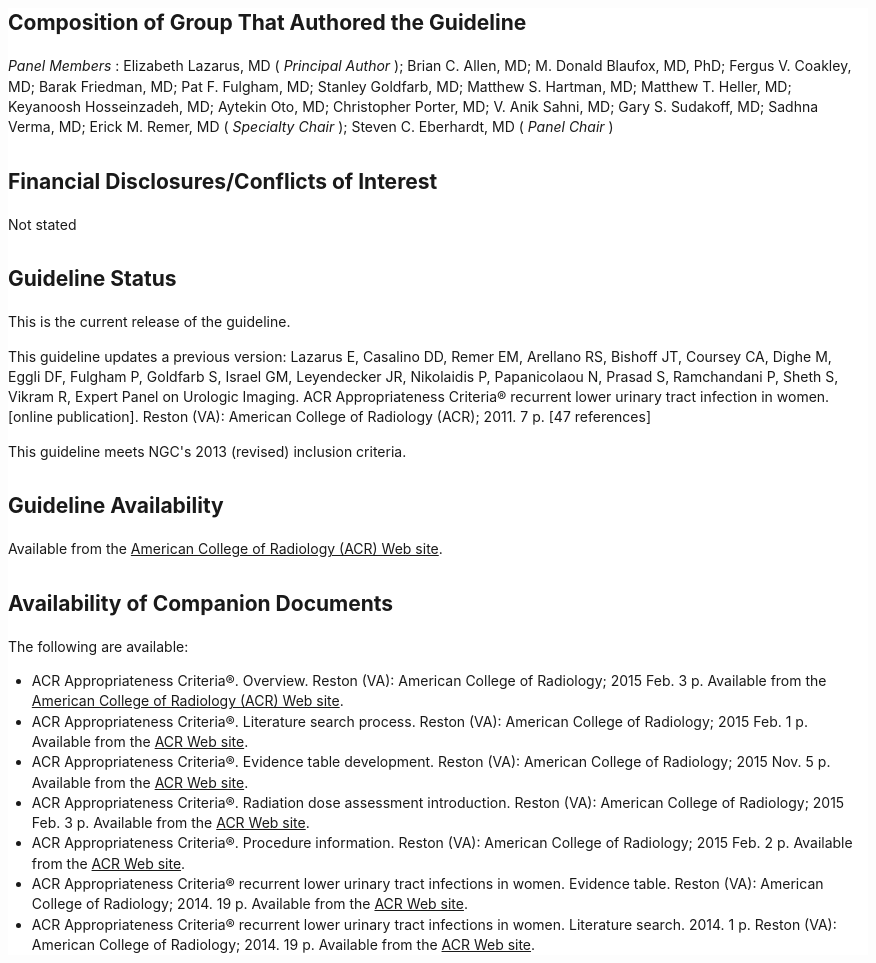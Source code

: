 ## Composition of Group That Authored the Guideline



 _Panel Members_ : Elizabeth Lazarus, MD ( _Principal Author_ ); Brian C. Allen, MD; M. Donald Blaufox, MD, PhD; Fergus V. Coakley, MD; Barak Friedman, MD; Pat F. Fulgham, MD; Stanley Goldfarb, MD; Matthew S. Hartman, MD; Matthew T. Heller, MD; Keyanoosh Hosseinzadeh, MD; Aytekin Oto, MD; Christopher Porter, MD; V. Anik Sahni, MD; Gary S. Sudakoff, MD; Sadhna Verma, MD; Erick M. Remer, MD ( _Specialty Chair_ ); Steven C. Eberhardt, MD ( _Panel Chair_ )

## Financial Disclosures/Conflicts of Interest



Not stated

## Guideline Status



This is the current release of the guideline.

This guideline updates a previous version: Lazarus E, Casalino DD, Remer EM, Arellano RS, Bishoff JT, Coursey CA, Dighe M, Eggli DF, Fulgham P, Goldfarb S, Israel GM, Leyendecker JR, Nikolaidis P, Papanicolaou N, Prasad S, Ramchandani P, Sheth S, Vikram R, Expert Panel on Urologic Imaging. ACR Appropriateness Criteria® recurrent lower urinary tract infection in women. [online publication]. Reston (VA): American College of Radiology (ACR); 2011. 7 p. [47 references]

This guideline meets NGC's 2013 (revised) inclusion criteria.

## Guideline Availability



Available from the [American College of Radiology (ACR) Web site](https://acsearch.acr.org/docs/69491/Narrative "ACR Web site").

## Availability of Companion Documents



The following are available:

  * ACR Appropriateness Criteria®. Overview. Reston (VA): American College of Radiology; 2015 Feb. 3 p. Available from the [American College of Radiology (ACR) Web site](http://www.acr.org/~/media/ACR/Documents/AppCriteria/Overview.pdf "ACR Web site"). 
  * ACR Appropriateness Criteria®. Literature search process. Reston (VA): American College of Radiology; 2015 Feb. 1 p. Available from the [ACR Web site](http://www.acr.org/~/media/ACR/Documents/AppCriteria/LiteratureSearchProcess.pdf "ACR Web site"). 
  * ACR Appropriateness Criteria®. Evidence table development. Reston (VA): American College of Radiology; 2015 Nov. 5 p. Available from the [ACR Web site](https://www.acr.org/~/media/ACR/Documents/AppCriteria/EvidenceTableDevelopment.pdf?db=web "ACR Web site"). 
  * ACR Appropriateness Criteria®. Radiation dose assessment introduction. Reston (VA): American College of Radiology; 2015 Feb. 3 p. Available from the [ACR Web site](http://www.acr.org/~/media/ACR/Documents/AppCriteria/RadiationDoseAssessmentIntro.pdf "ACR Web site"). 
  * ACR Appropriateness Criteria®. Procedure information. Reston (VA): American College of Radiology; 2015 Feb. 2 p. Available from the [ACR Web site](http://www.acr.org/~/media/E77E9964C8224151BE6D21A7CE68FEE4.pdf "ACR Web site"). 
  * ACR Appropriateness Criteria® recurrent lower urinary tract infections in women. Evidence table. Reston (VA): American College of Radiology; 2014. 19 p. Available from the [ACR Web site](https://acsearch.acr.org/docs/69491/ET "ACR Web site"). 
  * ACR Appropriateness Criteria® recurrent lower urinary tract infections in women. Literature search. 2014. 1 p. Reston (VA): American College of Radiology; 2014. 19 p. Available from the [ACR Web site](https://acsearch.acr.org/docs/69491/LitSearch/ "ACR Web site"). 

